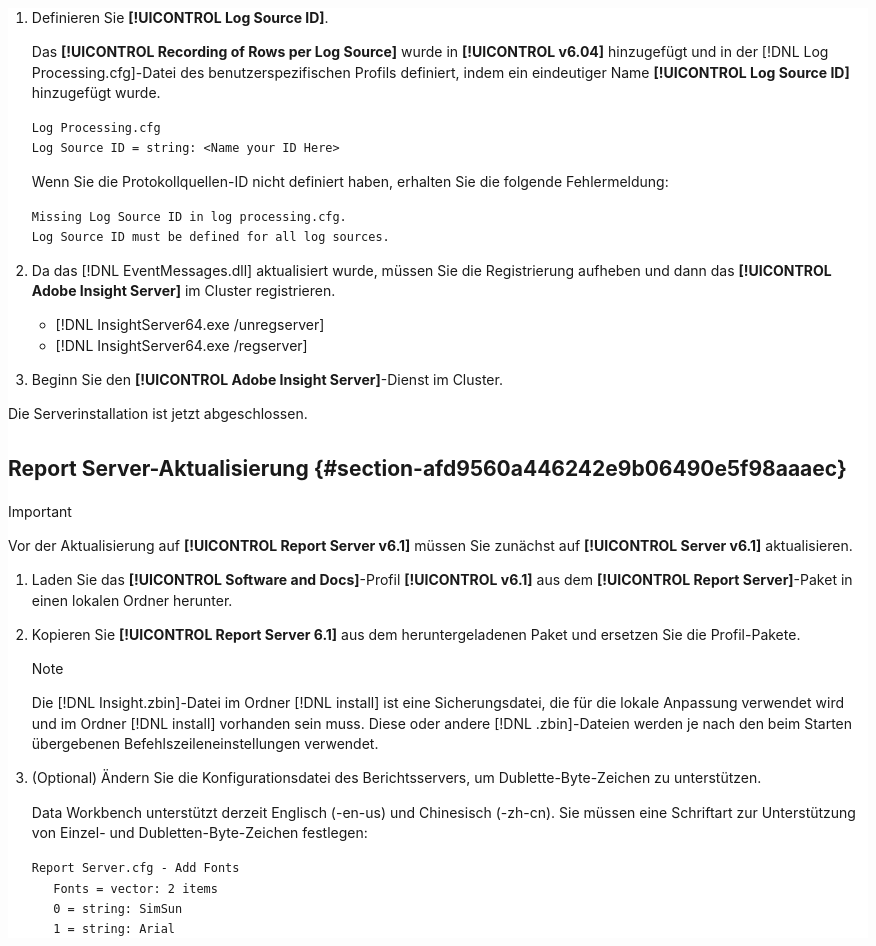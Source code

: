1. Definieren Sie **[!UICONTROL Log Source ID]**.

   Das **[!UICONTROL Recording of Rows per Log Source]** wurde in **[!UICONTROL v6.04]** hinzugefügt und in der [!DNL Log Processing.cfg]-Datei des benutzerspezifischen Profils definiert, indem ein eindeutiger Name **[!UICONTROL Log Source ID]** hinzugefügt wurde.

   ```
   Log Processing.cfg
   Log Source ID = string: <Name your ID Here>
   ```

   Wenn Sie die Protokollquellen-ID nicht definiert haben, erhalten Sie die folgende Fehlermeldung:

   ```
   Missing Log Source ID in log processing.cfg.  
   Log Source ID must be defined for all log sources.
   ```

1. Da das [!DNL EventMessages.dll] aktualisiert wurde, müssen Sie die Registrierung aufheben und dann das **[!UICONTROL Adobe Insight Server]** im Cluster registrieren.

   * [!DNL InsightServer64.exe /unregserver]
   * [!DNL InsightServer64.exe /regserver]

1. Beginn Sie den **[!UICONTROL Adobe Insight Server]**-Dienst im Cluster.

Die Serverinstallation ist jetzt abgeschlossen.

## Report Server-Aktualisierung {#section-afd9560a446242e9b06490e5f98aaaec}

>[!IMPORTANT]
>
>Vor der Aktualisierung auf **[!UICONTROL Report Server v6.1]** müssen Sie zunächst auf **[!UICONTROL Server v6.1]** aktualisieren.

1. Laden Sie das **[!UICONTROL Software and Docs]**-Profil **[!UICONTROL v6.1]** aus dem **[!UICONTROL Report Server]**-Paket in einen lokalen Ordner herunter.
1. Kopieren Sie **[!UICONTROL Report Server 6.1]** aus dem heruntergeladenen Paket und ersetzen Sie die Profil-Pakete.

   >[!NOTE]
   >
   >Die [!DNL Insight.zbin]-Datei im Ordner [!DNL install] ist eine Sicherungsdatei, die für die lokale Anpassung verwendet wird und im Ordner [!DNL install] vorhanden sein muss. Diese oder andere [!DNL .zbin]-Dateien werden je nach den beim Starten übergebenen Befehlszeileneinstellungen verwendet.

1. (Optional) Ändern Sie die Konfigurationsdatei des Berichtsservers, um Dublette-Byte-Zeichen zu unterstützen.

   Data Workbench unterstützt derzeit Englisch (-en-us) und Chinesisch (-zh-cn). Sie müssen eine Schriftart zur Unterstützung von Einzel- und Dubletten-Byte-Zeichen festlegen:

   ```
   Report Server.cfg - Add Fonts 
      Fonts = vector: 2 items  
      0 = string: SimSun  
      1 = string: Arial 
   ```
